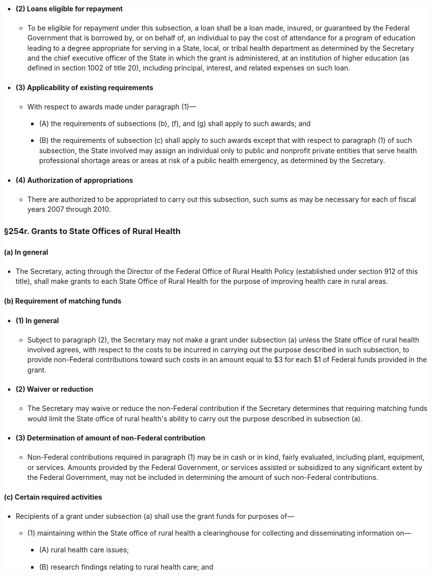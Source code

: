 * #### (2) Loans eligible for repayment
  * To be eligible for repayment under this subsection, a loan shall be a loan made, insured, or guaranteed by the Federal Government that is borrowed by, or on behalf of, an individual to pay the cost of attendance for a program of education leading to a degree appropriate for serving in a State, local, or tribal health department as determined by the Secretary and the chief executive officer of the State in which the grant is administered, at an institution of higher education (as defined in section 1002 of title 20), including principal, interest, and related expenses on such loan.

* #### (3) Applicability of existing requirements
  * With respect to awards made under paragraph (1)—

    * (A) the requirements of subsections (b), (f), and (g) shall apply to such awards; and

    * (B) the requirements of subsection (c) shall apply to such awards except that with respect to paragraph (1) of such subsection, the State involved may assign an individual only to public and nonprofit private entities that serve health professional shortage areas or areas at risk of a public health emergency, as determined by the Secretary.

* #### (4) Authorization of appropriations
  * There are authorized to be appropriated to carry out this subsection, such sums as may be necessary for each of fiscal years 2007 through 2010.

### §254r. Grants to State Offices of Rural Health
#### (a) In general
* The Secretary, acting through the Director of the Federal Office of Rural Health Policy (established under section 912 of this title), shall make grants to each State Office of Rural Health for the purpose of improving health care in rural areas.

#### (b) Requirement of matching funds
* #### (1) In general
  * Subject to paragraph (2), the Secretary may not make a grant under subsection (a) unless the State office of rural health involved agrees, with respect to the costs to be incurred in carrying out the purpose described in such subsection, to provide non-Federal contributions toward such costs in an amount equal to $3 for each $1 of Federal funds provided in the grant.

* #### (2) Waiver or reduction
  * The Secretary may waive or reduce the non-Federal contribution if the Secretary determines that requiring matching funds would limit the State office of rural health's ability to carry out the purpose described in subsection (a).

* #### (3) Determination of amount of non-Federal contribution
  * Non-Federal contributions required in paragraph (1) may be in cash or in kind, fairly evaluated, including plant, equipment, or services. Amounts provided by the Federal Government, or services assisted or subsidized to any significant extent by the Federal Government, may not be included in determining the amount of such non-Federal contributions.

#### (c) Certain required activities
* Recipients of a grant under subsection (a) shall use the grant funds for purposes of—

  * (1) maintaining within the State office of rural health a clearinghouse for collecting and disseminating information on—

    * (A) rural health care issues;

    * (B) research findings relating to rural health care; and
